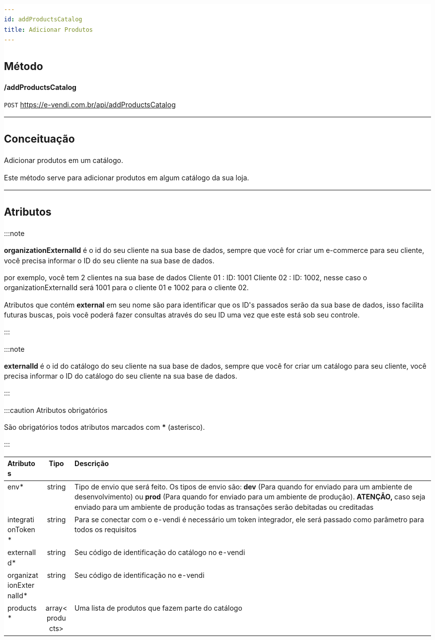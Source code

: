 ```yaml
---
id: addProductsCatalog
title: Adicionar Produtos
---
```


## Método

**/addProductsCatalog**

`POST` https://e-vendi.com.br/api/addProductsCatalog

---

## Conceituação

Adicionar produtos em um catálogo.

Este método serve para adicionar produtos em algum catálogo da sua loja.

---

## Atributos

:::note

**organizationExternalId** é o id do seu cliente na sua base de dados, sempre que você for criar um e-commerce para seu cliente, você precisa informar o ID do seu cliente na sua base de dados.

por exemplo, você tem 2 clientes na sua base de dados Cliente 01 : ID: 1001 Cliente 02 : ID: 1002, nesse caso o organizationExternalId será 1001 para o cliente 01 e 1002 para o cliente 02.

Atributos que contém **external** em seu nome são para identificar que os ID's passados serão da sua base de dados, isso facilita futuras buscas, pois você poderá fazer consultas através do seu ID uma vez que este está sob seu controle.

:::

:::note

**externalId** é o id do catálogo do seu cliente na sua base de dados, sempre que você for criar um catálogo para seu cliente, você precisa informar o ID do catálogo do seu cliente na sua base de dados.

:::

:::caution Atributos obrigatórios

São obrigatórios todos atributos marcados com **\*** (asterisco).

:::

| Atributos | Tipo | Descrição |
| :-- | :-: | :-- |
| env\* | string | Tipo de envio que será feito. Os tipos de envio são: **dev** (Para quando for enviado para um ambiente de desenvolvimento) ou **prod** (Para quando for enviado para um ambiente de produção). **ATENÇÃO,** caso seja enviado para um ambiente de produção todas as transações serão debitadas ou creditadas |
| integrationToken\* | string | Para se conectar com o e-vendi é necessário um token integrador, ele será passado como parâmetro para todos os requisitos |
| externalId\* | string | Seu código de identificação do catálogo no e-vendi |
| organizationExternalId\* | string | Seu código de identificação no e-vendi |
| products\* | array<products\> | Uma lista de produtos que fazem parte do catálogo |
